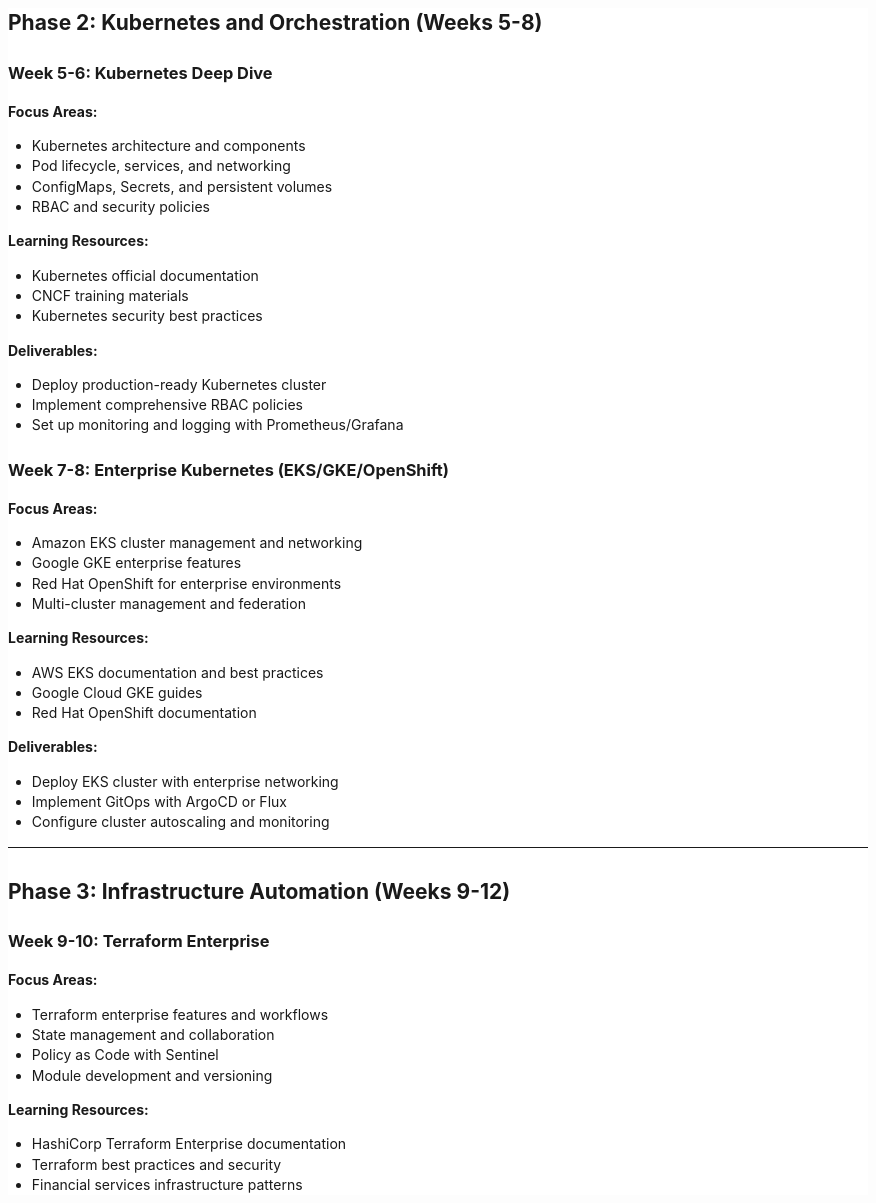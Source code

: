 
## Phase 2: Kubernetes and Orchestration (Weeks 5-8)

### Week 5-6: Kubernetes Deep Dive
**Focus Areas:**
- Kubernetes architecture and components
- Pod lifecycle, services, and networking
- ConfigMaps, Secrets, and persistent volumes
- RBAC and security policies

**Learning Resources:**
- Kubernetes official documentation
- CNCF training materials
- Kubernetes security best practices

**Deliverables:**
- Deploy production-ready Kubernetes cluster
- Implement comprehensive RBAC policies
- Set up monitoring and logging with Prometheus/Grafana

### Week 7-8: Enterprise Kubernetes (EKS/GKE/OpenShift)
**Focus Areas:**
- Amazon EKS cluster management and networking
- Google GKE enterprise features
- Red Hat OpenShift for enterprise environments
- Multi-cluster management and federation

**Learning Resources:**
- AWS EKS documentation and best practices
- Google Cloud GKE guides
- Red Hat OpenShift documentation

**Deliverables:**
- Deploy EKS cluster with enterprise networking
- Implement GitOps with ArgoCD or Flux
- Configure cluster autoscaling and monitoring

---

## Phase 3: Infrastructure Automation (Weeks 9-12)

### Week 9-10: Terraform Enterprise
**Focus Areas:**
- Terraform enterprise features and workflows
- State management and collaboration
- Policy as Code with Sentinel
- Module development and versioning

**Learning Resources:**
- HashiCorp Terraform Enterprise documentation
- Terraform best practices and security
- Financial services infrastructure patterns

